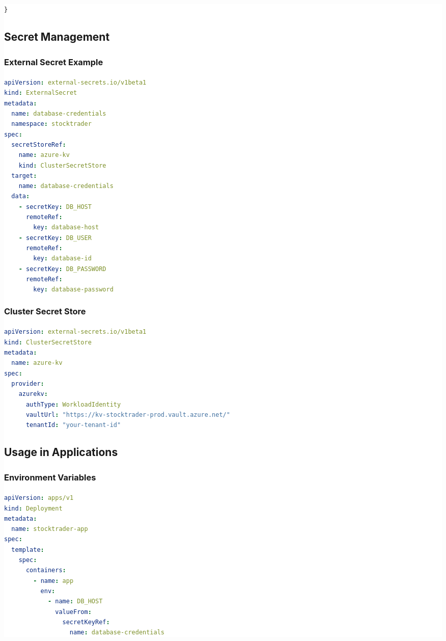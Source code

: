 ```hcl
}
```

## Secret Management

### External Secret Example
```yaml
apiVersion: external-secrets.io/v1beta1
kind: ExternalSecret
metadata:
  name: database-credentials
  namespace: stocktrader
spec:
  secretStoreRef:
    name: azure-kv
    kind: ClusterSecretStore
  target:
    name: database-credentials
  data:
    - secretKey: DB_HOST
      remoteRef:
        key: database-host
    - secretKey: DB_USER
      remoteRef:
        key: database-id
    - secretKey: DB_PASSWORD
      remoteRef:
        key: database-password
```

### Cluster Secret Store
```yaml
apiVersion: external-secrets.io/v1beta1
kind: ClusterSecretStore
metadata:
  name: azure-kv
spec:
  provider:
    azurekv:
      authType: WorkloadIdentity
      vaultUrl: "https://kv-stocktrader-prod.vault.azure.net/"
      tenantId: "your-tenant-id"
```

## Usage in Applications

### Environment Variables
```yaml
apiVersion: apps/v1
kind: Deployment
metadata:
  name: stocktrader-app
spec:
  template:
    spec:
      containers:
        - name: app
          env:
            - name: DB_HOST
              valueFrom:
                secretKeyRef:
                  name: database-credentials
```